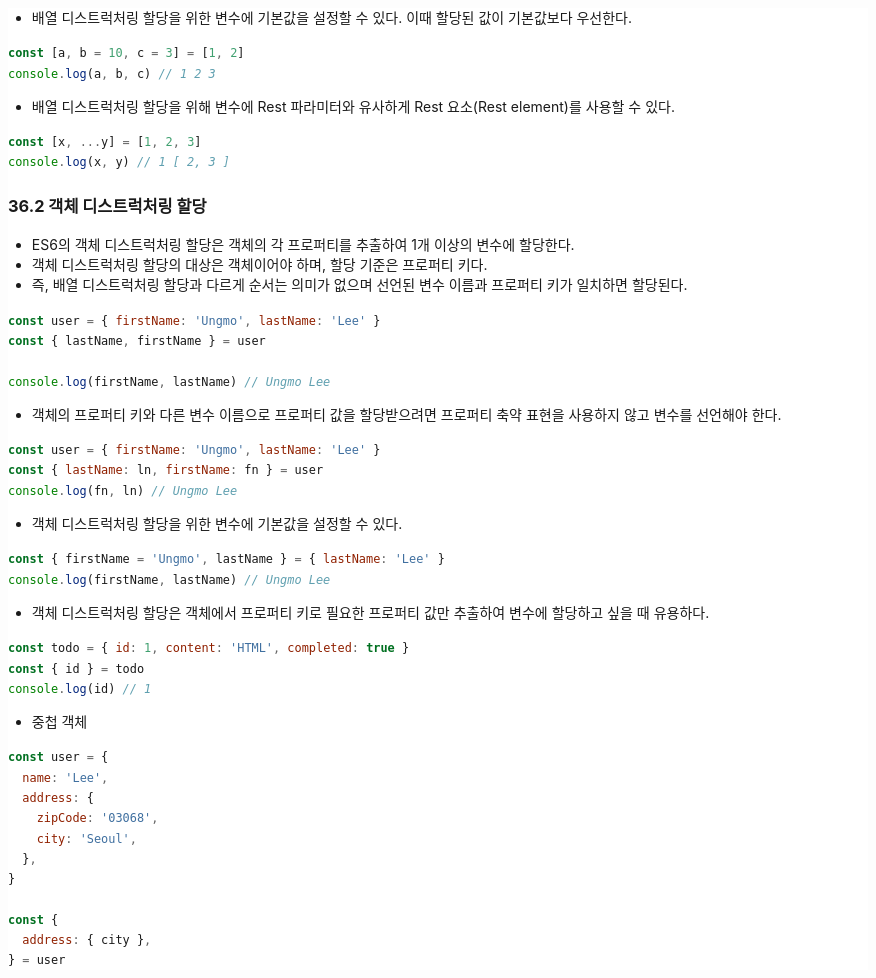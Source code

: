 - 배열 디스트럭처링 할당을 위한 변수에 기본값을 설정할 수 있다. 이때 할당된 값이 기본값보다 우선한다.

```js
const [a, b = 10, c = 3] = [1, 2]
console.log(a, b, c) // 1 2 3
```

- 배열 디스트럭처링 할당을 위해 변수에 Rest 파라미터와 유사하게 Rest 요소(Rest element)를 사용할 수 있다.

```js
const [x, ...y] = [1, 2, 3]
console.log(x, y) // 1 [ 2, 3 ]
```

### 36.2 객체 디스트럭처링 할당

- ES6의 객체 디스트럭처링 할당은 객체의 각 프로퍼티를 추출하여 1개 이상의 변수에 할당한다.
- 객체 디스트럭처링 할당의 대상은 객체이어야 하며, 할당 기준은 프로퍼티 키다.
- 즉, 배열 디스트럭처링 할당과 다르게 순서는 의미가 없으며 선언된 변수 이름과 프로퍼티 키가 일치하면 할당된다.

```js
const user = { firstName: 'Ungmo', lastName: 'Lee' }
const { lastName, firstName } = user

console.log(firstName, lastName) // Ungmo Lee
```

- 객체의 프로퍼티 키와 다른 변수 이름으로 프로퍼티 값을 할당받으려면 프로퍼티 축약 표현을 사용하지 않고 변수를 선언해야 한다.

```js
const user = { firstName: 'Ungmo', lastName: 'Lee' }
const { lastName: ln, firstName: fn } = user
console.log(fn, ln) // Ungmo Lee
```

- 객체 디스트럭처링 할당을 위한 변수에 기본값을 설정할 수 있다.

```js
const { firstName = 'Ungmo', lastName } = { lastName: 'Lee' }
console.log(firstName, lastName) // Ungmo Lee
```

- 객체 디스트럭처링 할당은 객체에서 프로퍼티 키로 필요한 프로퍼티 값만 추출하여 변수에 할당하고 싶을 때 유용하다.

```js
const todo = { id: 1, content: 'HTML', completed: true }
const { id } = todo
console.log(id) // 1
```

- 중첩 객체

```js
const user = {
  name: 'Lee',
  address: {
    zipCode: '03068',
    city: 'Seoul',
  },
}

const {
  address: { city },
} = user
```


  [Symbol.for('mySymbol')]: 1,